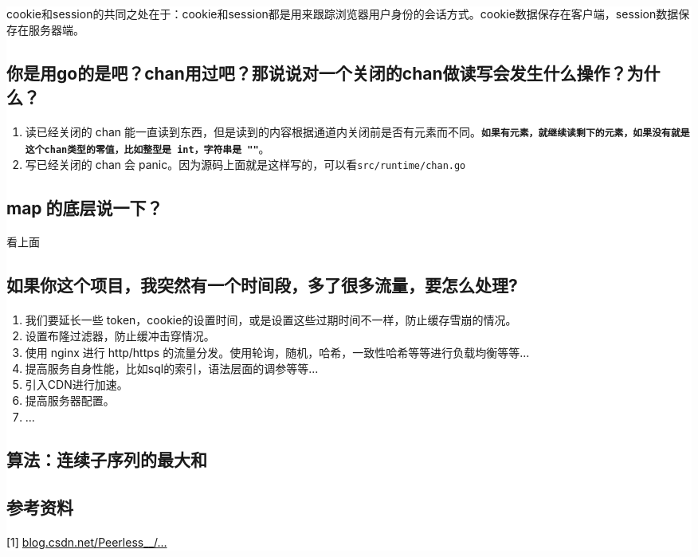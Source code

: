cookie和session的共同之处在于：cookie和session都是用来跟踪浏览器用户身份的会话方式。cookie数据保存在客户端，session数据保存在服务器端。

## 你是用go的是吧？chan用过吧？那说说对一个关闭的chan做读写会发生什么操作？为什么？

1.  读已经关闭的 chan 能一直读到东西，但是读到的内容根据通道内关闭前是否有元素而不同。**`如果有元素，就继续读剩下的元素，如果没有就是这个chan类型的零值，比如整型是 int，字符串是 ""`**。
2.  写已经关闭的 chan 会 panic。因为源码上面就是这样写的，可以看`src/runtime/chan.go`

## map 的底层说一下？

看上面

## 如果你这个项目，我突然有一个时间段，多了很多流量，要怎么处理?

1.  我们要延长一些 token，cookie的设置时间，或是设置这些过期时间不一样，防止缓存雪崩的情况。
2.  设置布隆过滤器，防止缓冲击穿情况。
3.  使用 nginx 进行 http/https 的流量分发。使用轮询，随机，哈希，一致性哈希等等进行负载均衡等等...
4.  提高服务自身性能，比如sql的索引，语法层面的调参等等...
5.  引入CDN进行加速。
6.  提高服务器配置。
7.  ...

## 算法：连续子序列的最大和

## 参考资料

\[1\] [blog.csdn.net/Peerless\_\_/…](https://link.juejin.cn/?target=https%3A%2F%2Fblog.csdn.net%2FPeerless__%2Farticle%2Fdetails%2F125458742 "https://blog.csdn.net/Peerless__/article/details/125458742")
